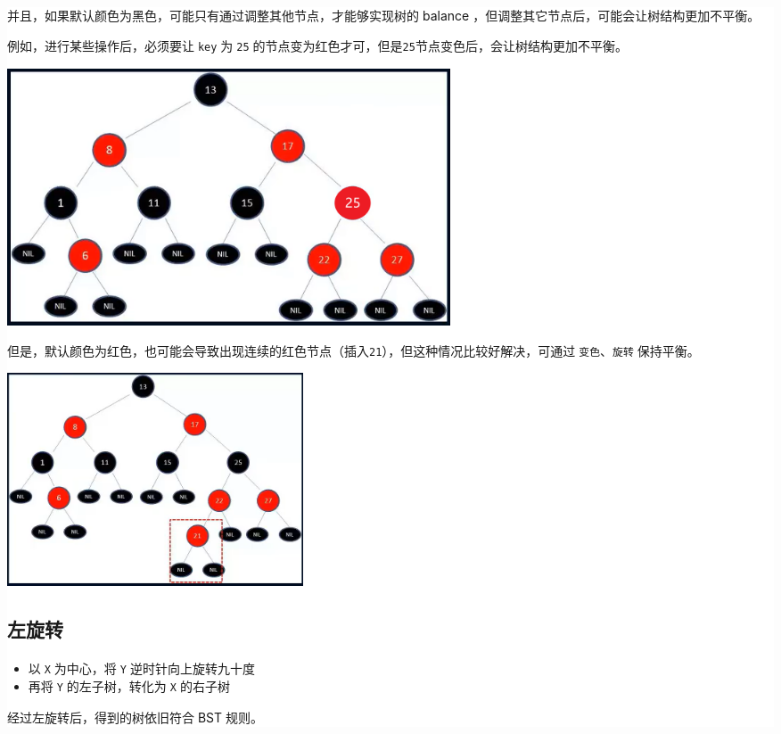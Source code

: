 并且，如果默认颜色为黑色，可能只有通过调整其他节点，才能够实现树的 balance ，但调整其它节点后，可能会让树结构更加不平衡。

例如，进行某些操作后，必须要让 `key` 为 `25` 的节点变为红色才可，但是`25`节点变色后，会让树结构更加不平衡。

<img src="红黑树.assets/004.png" alt="004" style="zoom:80%;" />

但是，默认颜色为红色，也可能会导致出现连续的红色节点（插入`21`），但这种情况比较好解决，可通过 `变色`、`旋转` 保持平衡。

<img src="红黑树.assets/005.png" alt="005" style="zoom:80%;" />

## 左旋转

* 以 `X` 为中心，将 `Y` 逆时针向上旋转九十度
* 再将 `Y` 的左子树，转化为 `X` 的右子树

经过左旋转后，得到的树依旧符合 BST 规则。
